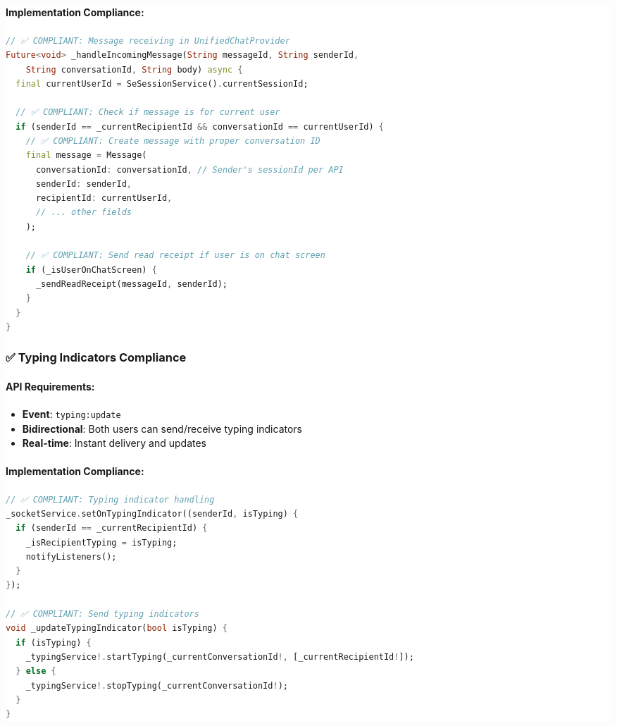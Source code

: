 #### Implementation Compliance:
```dart
// ✅ COMPLIANT: Message receiving in UnifiedChatProvider
Future<void> _handleIncomingMessage(String messageId, String senderId,
    String conversationId, String body) async {
  final currentUserId = SeSessionService().currentSessionId;
  
  // ✅ COMPLIANT: Check if message is for current user
  if (senderId == _currentRecipientId && conversationId == currentUserId) {
    // ✅ COMPLIANT: Create message with proper conversation ID
    final message = Message(
      conversationId: conversationId, // Sender's sessionId per API
      senderId: senderId,
      recipientId: currentUserId,
      // ... other fields
    );
    
    // ✅ COMPLIANT: Send read receipt if user is on chat screen
    if (_isUserOnChatScreen) {
      _sendReadReceipt(messageId, senderId);
    }
  }
}
```

### ✅ **Typing Indicators Compliance**

#### API Requirements:
- **Event**: `typing:update`
- **Bidirectional**: Both users can send/receive typing indicators
- **Real-time**: Instant delivery and updates

#### Implementation Compliance:
```dart
// ✅ COMPLIANT: Typing indicator handling
_socketService.setOnTypingIndicator((senderId, isTyping) {
  if (senderId == _currentRecipientId) {
    _isRecipientTyping = isTyping;
    notifyListeners();
  }
});

// ✅ COMPLIANT: Send typing indicators
void _updateTypingIndicator(bool isTyping) {
  if (isTyping) {
    _typingService!.startTyping(_currentConversationId!, [_currentRecipientId!]);
  } else {
    _typingService!.stopTyping(_currentConversationId!);
  }
}
```
